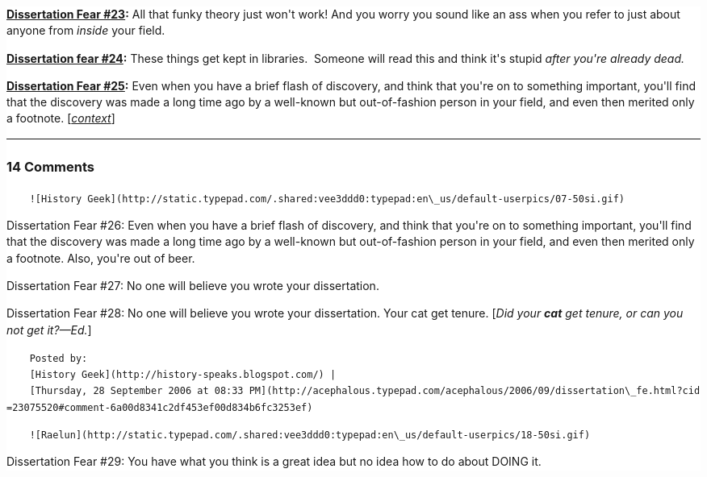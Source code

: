 **[Dissertation Fear #23](http://acephalous.typepad.com/acephalous/2006/09/four\_reasons\_a\_.html#comment-22913024):** All that funky theory just won't work! And you
worry you sound like an ass when you refer to just about anyone from _inside_ your field.

**[Dissertation fear #24](http://acephalous.typepad.com/acephalous/2006/09/four\_reasons\_a\_.html#comment-22917023):** These things get kept in libraries.  Someone will read this and think it's stupid _after you're already dead._

**[Dissertation Fear #25](http://acephalous.typepad.com/acephalous/2006/09/this\_is\_the\_sec.html#comment-23060068):** Even when you have a brief flash of discovery,
and think that you're on to something important, you'll find that the
discovery was made a long time ago by a well-known but out-of-fashion
person in your field, and even then merited only a footnote. [[_context_](http://acephalous.typepad.com/acephalous/2006/09/this\_is\_the\_sec.html#comment-23058573)]

		

* * *

### 14 Comments 

		

                
[]()

	

		![History Geek](http://static.typepad.com/.shared:vee3ddd0:typepad:en\_us/default-userpics/07-50si.gif)
	

	

		

Dissertation Fear #26: Even when you have a brief flash of discovery, and think that you're on to something important, you'll find that the discovery was made a long time ago by a well-known but out-of-fashion person in your field, and even then merited only a footnote. Also, you're out of beer. 

Dissertation Fear #27: No one will believe you wrote your dissertation. 

Dissertation Fear #28: No one will believe you wrote your dissertation. Your cat get tenure. [_Did your **cat** get tenure, or can you not get it?—Ed._]

	

		Posted by:
		[History Geek](http://history-speaks.blogspot.com/) |
		[Thursday, 28 September 2006 at 08:33 PM](http://acephalous.typepad.com/acephalous/2006/09/dissertation\_fe.html?cid=23075520#comment-6a00d8341c2df453ef00d834b6fc3253ef)

[]()

	

		![Raelun](http://static.typepad.com/.shared:vee3ddd0:typepad:en\_us/default-userpics/18-50si.gif)
	

	

		

Dissertation Fear #29: You have what you think is a great idea but no idea how to do about DOING it.
